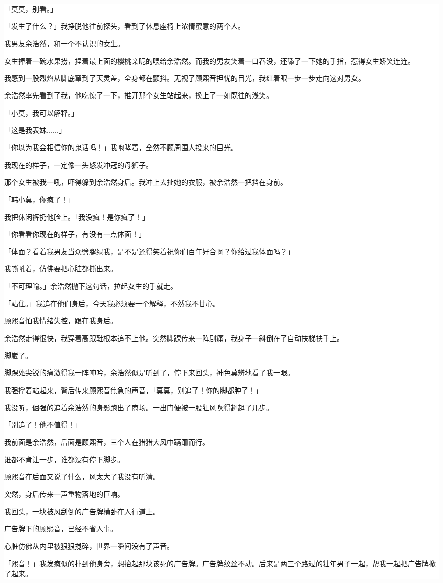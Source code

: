 「莫莫，别看。」

「发生了什么？」我挣脱他往前探头，看到了休息座椅上浓情蜜意的两个人。

我男友余浩然，和一个不认识的女生。

女生捧着一碗水果捞，捏着最上面的樱桃亲昵的喂给余浩然。而我的男友笑着一口吞没，还舔了一下她的手指，惹得女生娇笑连连。

我感到一股烈焰从脚底窜到了天灵盖，全身都在颤抖。无视了顾熙音担忧的目光，我红着眼一步一步走向这对男女。

余浩然率先看到了我，他吃惊了一下，推开那个女生站起来，换上了一如既往的浅笑。

「小莫，我可以解释。」

「这是我表妹……」

「你以为我会相信你的鬼话吗！」我咆哮着，全然不顾周围人投来的目光。

我现在的样子，一定像一头怒发冲冠的母狮子。

那个女生被我一吼，吓得躲到余浩然身后。我冲上去扯她的衣服，被余浩然一把挡在身前。

「韩小莫，你疯了！」

我把休闲裤扔他脸上。「我没疯！是你疯了！」

「你看看你现在的样子，有没有一点体面！」

「体面？看着我男友当众劈腿绿我，是不是还得笑着祝你们百年好合啊？你给过我体面吗？」

我嘶吼着，仿佛要把心脏都撕出来。

「不可理喻。」余浩然抛下这句话，拉起女生的手就走。

「站住。」我追在他们身后，今天我必须要一个解释，不然我不甘心。

顾熙音怕我情绪失控，跟在我身后。

余浩然走得很快，我穿着高跟鞋根本追不上他。突然脚踝传来一阵剧痛，我身子一斜倒在了自动扶梯扶手上。

脚崴了。

脚踝处尖锐的痛激得我一阵呻吟，余浩然似是听到了，停下来回头，神色莫辨地看了我一眼。

我强撑着站起来，背后传来顾熙音焦急的声音，「莫莫，别追了！你的脚都肿了！」

我没听，倔强的追着余浩然的身影跑出了商场。一出门便被一股狂风吹得趔趄了几步。

「别追了！他不值得！」

我前面是余浩然，后面是顾熙音，三个人在猎猎大风中蹒跚而行。

谁都不肯让一步，谁都没有停下脚步。

顾熙音在后面又说了什么，风太大了我没有听清。

突然，身后传来一声重物落地的巨响。

我回头，一块被风刮倒的广告牌横卧在人行道上。

广告牌下的顾熙音，已经不省人事。

心脏仿佛从内里被狠狠搅碎，世界一瞬间没有了声音。

「熙音！」我发疯似的扑到他身旁，想抬起那块该死的广告牌。广告牌纹丝不动。后来是两三个路过的壮年男子一起，帮我一起把广告牌掀了起来。
